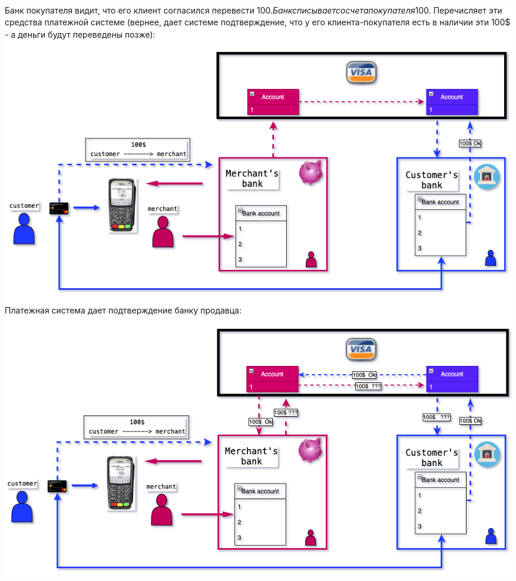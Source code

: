 Банк покупателя видит, что его клиент согласился перевести 100$. 
Банк списывает со счета покупателя 100$. 
Перечисляет эти средства платежной системе (вернее, дает системе подтверждение, что у его клиента-покупателя есть в наличии эти 100$ - а деньги будут переведены позже):

![](./pictures/pic12.png)

Платежная система дает подтверждение банку продавца:

![](./pictures/pic13.png)

